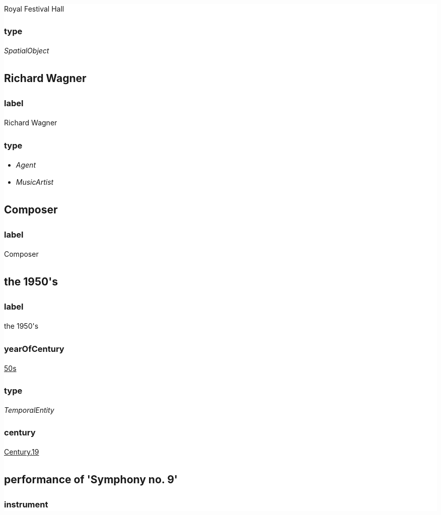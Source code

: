 
Royal Festival Hall

### type


*SpatialObject*

## Richard Wagner

### label


Richard Wagner

### type

 - *Agent*

 - *MusicArtist*

## Composer

### label


Composer

## the 1950's

### label


the 1950's

### yearOfCentury


[50s](#50s)

### type


*TemporalEntity*

### century


[Century.19](#Century.19)

## performance of 'Symphony no. 9'

### instrument
